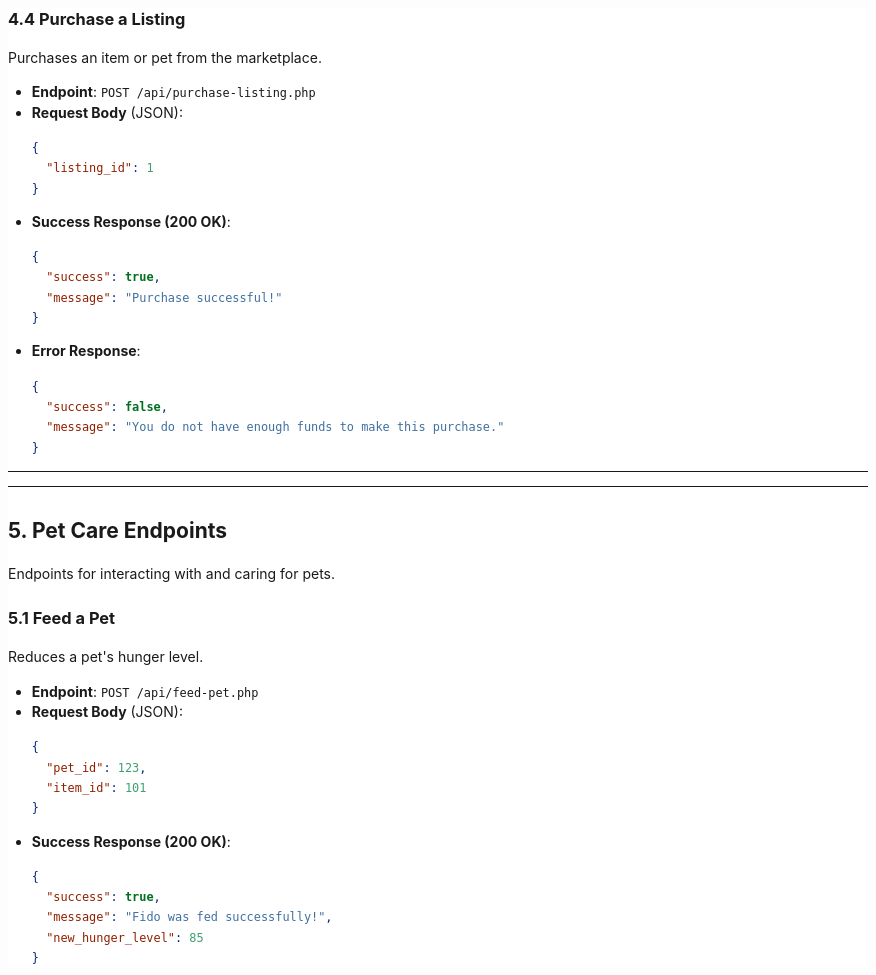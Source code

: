 ### 4.4 Purchase a Listing

Purchases an item or pet from the marketplace.

- **Endpoint**: `POST /api/purchase-listing.php`
- **Request Body** (JSON):
  ```json
  {
    "listing_id": 1
  }
  ```
- **Success Response (200 OK)**:
  ```json
  {
    "success": true,
    "message": "Purchase successful!"
  }
  ```
- **Error Response**:
  ```json
  {
    "success": false,
    "message": "You do not have enough funds to make this purchase."
  }
  ```

---

---

## 5. Pet Care Endpoints

Endpoints for interacting with and caring for pets.

### 5.1 Feed a Pet

Reduces a pet's hunger level.

- **Endpoint**: `POST /api/feed-pet.php`
- **Request Body** (JSON):
  ```json
  {
    "pet_id": 123,
    "item_id": 101
  }
  ```
- **Success Response (200 OK)**:
  ```json
  {
    "success": true,
    "message": "Fido was fed successfully!",
    "new_hunger_level": 85
  }
  ```
